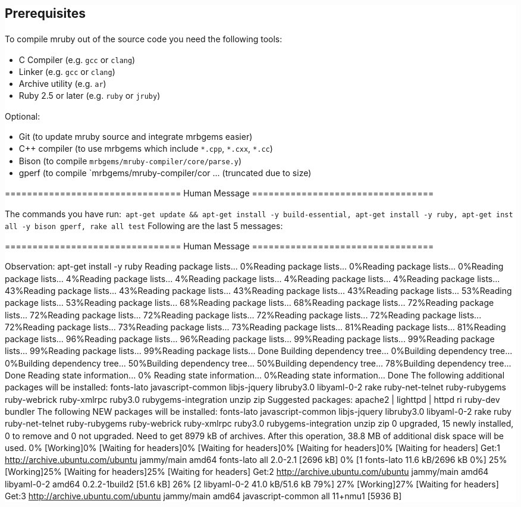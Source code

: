## Prerequisites

To compile mruby out of the source code you need the following tools:

- C Compiler (e.g. `gcc` or `clang`)
- Linker (e.g. `gcc` or `clang`)
- Archive utility (e.g. `ar`)
- Ruby 2.5 or later (e.g. `ruby` or `jruby`)

Optional:

- Git (to update mruby source and integrate mrbgems easier)
- C++ compiler (to use mrbgems which include `*.cpp`, `*.cxx`, `*.cc`)
- Bison (to compile `mrbgems/mruby-compiler/core/parse.y`)
- gperf (to compile `mrbgems/mruby-compiler/cor
... (truncated due to size)

================================ Human Message =================================


The commands you have run:```
apt-get update && apt-get install -y build-essential, apt-get install -y ruby, apt-get install -y bison gperf, rake all test```
Following are the last 5 messages:

================================ Human Message =================================

Observation:
apt-get install -y ruby
Reading package lists... 0%Reading package lists... 0%Reading package lists... 0%Reading package lists... 4%Reading package lists... 4%Reading package lists... 4%Reading package lists... 4%Reading package lists... 43%Reading package lists... 43%Reading package lists... 43%Reading package lists... 43%Reading package lists... 53%Reading package lists... 53%Reading package lists... 68%Reading package lists... 68%Reading package lists... 72%Reading package lists... 72%Reading package lists... 72%Reading package lists... 72%Reading package lists... 72%Reading package lists... 72%Reading package lists... 73%Reading package lists... 73%Reading package lists... 81%Reading package lists... 81%Reading package lists... 96%Reading package lists... 96%Reading package lists... 99%Reading package lists... 99%Reading package lists... 99%Reading package lists... 99%Reading package lists... Done
Building dependency tree... 0%Building dependency tree... 0%Building dependency tree... 50%Building dependency tree... 50%Building dependency tree... 78%Building dependency tree... Done
Reading state information... 0% Reading state information... 0%Reading state information... Done
The following additional packages will be installed:
  fonts-lato javascript-common libjs-jquery libruby3.0 libyaml-0-2 rake
  ruby-net-telnet ruby-rubygems ruby-webrick ruby-xmlrpc ruby3.0
  rubygems-integration unzip zip
Suggested packages:
  apache2 | lighttpd | httpd ri ruby-dev bundler
The following NEW packages will be installed:
  fonts-lato javascript-common libjs-jquery libruby3.0 libyaml-0-2 rake ruby
  ruby-net-telnet ruby-rubygems ruby-webrick ruby-xmlrpc ruby3.0
  rubygems-integration unzip zip
0 upgraded, 15 newly installed, 0 to remove and 0 not upgraded.
Need to get 8979 kB of archives.
After this operation, 38.8 MB of additional disk space will be used.
0% [Working]0% [Waiting for headers]0% [Waiting for headers]0% [Waiting for headers]0% [Waiting for headers]                        Get:1 http://archive.ubuntu.com/ubuntu jammy/main amd64 fonts-lato all 2.0-2.1 [2696 kB]
0% [1 fonts-lato 11.6 kB/2696 kB 0%]                                    25% [Working]25% [Waiting for headers]25% [Waiting for headers]                         Get:2 http://archive.ubuntu.com/ubuntu jammy/main amd64 libyaml-0-2 amd64 0.2.2-1build2 [51.6 kB]
26% [2 libyaml-0-2 41.0 kB/51.6 kB 79%]                                       27% [Working]27% [Waiting for headers]                         Get:3 http://archive.ubuntu.com/ubuntu jammy/main amd64 javascript-common all 11+nmu1 [5936 B]

[ISO-standard]: https://www.iso.org/iso/iso_catalogue/catalogue_tc/catalogue_detail.htm?csnumber=59579
[contribution-guidelines]: CONTRIBUTING.md